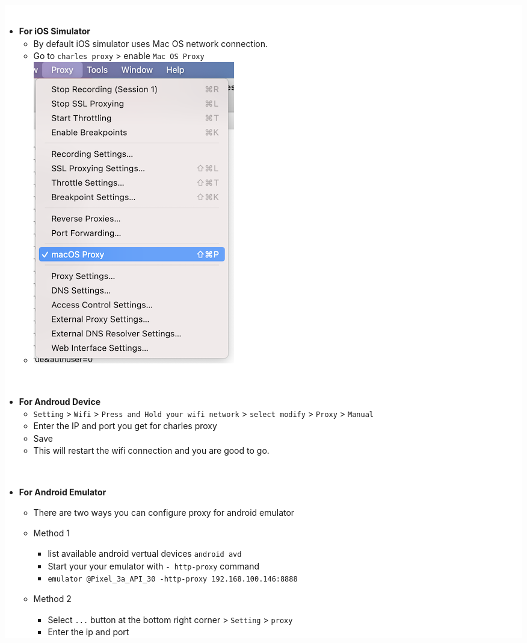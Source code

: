<br>

- **For iOS Simulator**
    - By default iOS simulator uses Mac OS network connection. 
    - Go to ` charles proxy ` >  enable `Mac OS Proxy`
    - ![](./resources/charles.4.png)
<br>  



- **For Androud Device**
    - `Setting` > `Wifi` > `Press and Hold your wifi network` > `select modify` > `Proxy` > `Manual` 
    - Enter the IP and port you get for charles proxy
    - Save 
    - This will restart the wifi connection and you are good to go.

<br>

- **For Android Emulator**
    - There are two ways you can configure proxy for android emulator
    - Method 1 
        - list available android vertual devices `android avd`
        - Start your your emulator with `- http-proxy` command
        - `emulator @Pixel_3a_API_30 -http-proxy 192.168.100.146:8888`
    
    - Method 2
        - Select `...` button at the bottom right corner > `Setting` > `proxy` 
        - Enter the ip and port 
